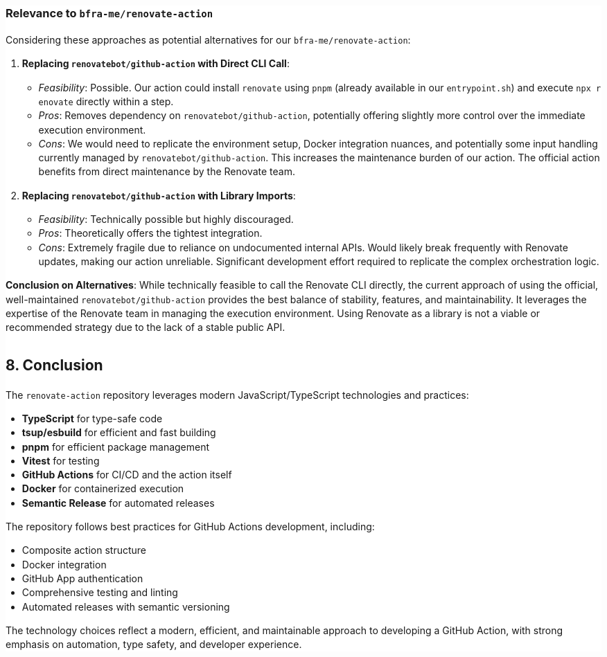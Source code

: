 ### Relevance to `bfra-me/renovate-action`

Considering these approaches as potential alternatives for our `bfra-me/renovate-action`:

1.  **Replacing `renovatebot/github-action` with Direct CLI Call**:
    - _Feasibility_: Possible. Our action could install `renovate` using `pnpm` (already available in our `entrypoint.sh`) and execute `npx renovate` directly within a step.
    - _Pros_: Removes dependency on `renovatebot/github-action`, potentially offering slightly more control over the immediate execution environment.
    - _Cons_: We would need to replicate the environment setup, Docker integration nuances, and potentially some input handling currently managed by `renovatebot/github-action`. This increases the maintenance burden of our action. The official action benefits from direct maintenance by the Renovate team.

2.  **Replacing `renovatebot/github-action` with Library Imports**:
    - _Feasibility_: Technically possible but highly discouraged.
    - _Pros_: Theoretically offers the tightest integration.
    - _Cons_: Extremely fragile due to reliance on undocumented internal APIs. Would likely break frequently with Renovate updates, making our action unreliable. Significant development effort required to replicate the complex orchestration logic.

**Conclusion on Alternatives**: While technically feasible to call the Renovate CLI directly, the current approach of using the official, well-maintained `renovatebot/github-action` provides the best balance of stability, features, and maintainability. It leverages the expertise of the Renovate team in managing the execution environment. Using Renovate as a library is not a viable or recommended strategy due to the lack of a stable public API.

## 8. Conclusion

The `renovate-action` repository leverages modern JavaScript/TypeScript technologies and practices:

- **TypeScript** for type-safe code
- **tsup/esbuild** for efficient and fast building
- **pnpm** for efficient package management
- **Vitest** for testing
- **GitHub Actions** for CI/CD and the action itself
- **Docker** for containerized execution
- **Semantic Release** for automated releases

The repository follows best practices for GitHub Actions development, including:

- Composite action structure
- Docker integration
- GitHub App authentication
- Comprehensive testing and linting
- Automated releases with semantic versioning

The technology choices reflect a modern, efficient, and maintainable approach to developing a GitHub Action, with strong emphasis on automation, type safety, and developer experience.
